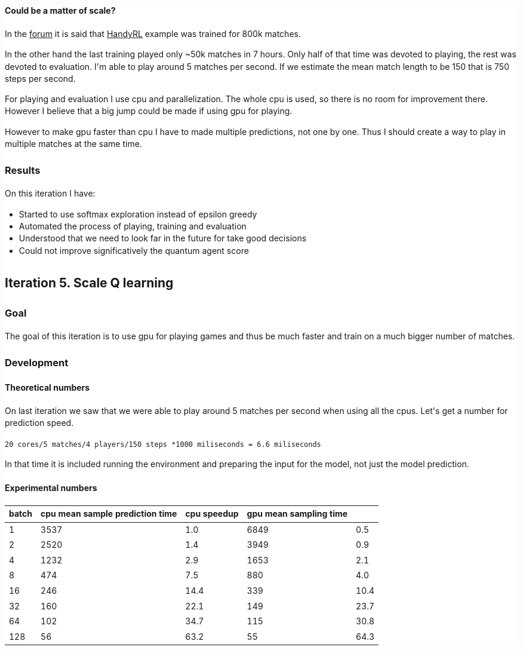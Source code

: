#### Could be a matter of scale?

In the [forum](https://www.kaggle.com/ks2019/handy-rl-training-notebook) it is said that
[HandyRL](https://github.com/DeNA/HandyRL) example was trained for 800k matches.

In the other hand the last training played only ~50k matches in 7 hours. Only half of that time was
devoted to playing, the rest was devoted to evaluation. I'm able to play around 5 matches per second.
If we estimate the mean match length to be 150 that is 750 steps per second.

For playing and evaluation I use cpu and parallelization. The whole cpu is used, so there is no
room for improvement there. However I believe that a big jump could be made if using gpu for playing.

However to make gpu faster than cpu I have to made multiple predictions, not one by one. Thus I should
create a way to play in multiple matches at the same time.

### Results

On this iteration I have:

- Started to use softmax exploration instead of epsilon greedy
- Automated the process of playing, training and evaluation
- Understood that we need to look far in the future for take good decisions
- Could not improve significatively the quantum agent score

## Iteration 5. Scale Q learning

### Goal

The goal of this iteration is to use gpu for playing games and thus be much faster and train on a much
bigger number of matches.

### Development

#### Theoretical numbers

On last iteration we saw that we were able to play around 5 matches per second when using all the
cpus. Let's get a number for prediction speed.

```
20 cores/5 matches/4 players/150 steps *1000 miliseconds = 6.6 miliseconds
```

In that time it is included running the environment and preparing the input for the model, not
just the model prediction.

#### Experimental numbers

| batch | cpu mean sample prediction time  | cpu speedup | gpu mean sampling time |       |
|-------|----------------------------------|-------------|------------------------|-------|
| 1     | 3537                             | 1.0         | 6849                   | 0.5   |
| 2     | 2520                             | 1.4         | 3949                   | 0.9   |
| 4     | 1232                             | 2.9         | 1653                   | 2.1   |
| 8     | 474                              | 7.5         | 880                    | 4.0   |
| 16    | 246                              | 14.4        | 339                    | 10.4  |
| 32    | 160                              | 22.1        | 149                    | 23.7  |
| 64    | 102                              | 34.7        | 115                    | 30.8  |
| 128   | 56                               | 63.2        | 55                     | 64.3  |